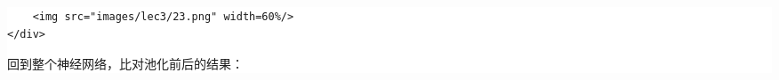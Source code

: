         <img src="images/lec3/23.png" width=60%/>
    </div>

回到整个神经网络，比对池化前后的结果：

<div style="text-align: center">